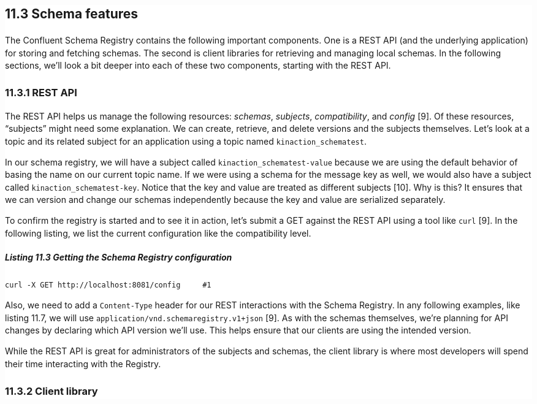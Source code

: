 ## [](https://livebook.manning.com/book/kafka-in-action/chapter-11/)11.3 Schema features

[](https://livebook.manning.com/book/kafka-in-action/chapter-11/)The Confluent Schema Registry contains the following important components. One is a REST API (and the underlying application) for storing and fetching schemas. The second is client libraries for retrieving and managing local schemas. In the following sections, we’ll look a bit deeper into each of these two components, starting with the REST API.

### [](https://livebook.manning.com/book/kafka-in-action/chapter-11/)11.3.1 REST API

[](https://livebook.manning.com/book/kafka-in-action/chapter-11/)[](https://livebook.manning.com/book/kafka-in-action/chapter-11/)[](https://livebook.manning.com/book/kafka-in-action/chapter-11/)[](https://livebook.manning.com/book/kafka-in-action/chapter-11/)The REST API helps us [](https://livebook.manning.com/book/kafka-in-action/chapter-11/)manage the [](https://livebook.manning.com/book/kafka-in-action/chapter-11/)following resources: *schemas*, *subjects*, *compatibility*, and *config* [9]. Of these resources, “subjects” might need some explanation. We can create, retrieve, and delete versions and the subjects themselves. Let’s look at a topic and its related subject for an application using a topic named `kinaction_schematest`.

[](https://livebook.manning.com/book/kafka-in-action/chapter-11/)In our schema registry, we will have a subject called `kinaction_schematest-value` because we are using the default behavior of basing the name on our current topic name. If we were using a schema for the message key as well, we would also have a subject called `kinaction_schematest-key`. Notice that the key and value are treated as different subjects [10]. Why is this? It ensures that we can version and change our schemas independently because the key and value are serialized separately.

[](https://livebook.manning.com/book/kafka-in-action/chapter-11/)To confirm the registry is started and to see it in action, let’s submit a GET against the REST API using a tool like `curl` [9]. In the following listing, we list the current configuration like the compatibility level.

##### [](https://livebook.manning.com/book/kafka-in-action/chapter-11/)Listing 11.3 Getting the Schema Registry configuration

```
curl -X GET http://localhost:8081/config     #1
```

[](https://livebook.manning.com/book/kafka-in-action/chapter-11/)Also, we need to add a `Content-Type` header for our REST interactions with the Schema Registry. In any following examples, like listing 11.7, we will use `application/vnd.schemaregistry.v1+json` [9]. As with the schemas themselves, we’re planning for API changes by declaring which API version we’ll use. This helps ensure that our clients are using the intended version.

[](https://livebook.manning.com/book/kafka-in-action/chapter-11/)While the REST API is great for administrators of the subjects and schemas, the client library is where most developers will spend their time interacting with the Registry. [](https://livebook.manning.com/book/kafka-in-action/chapter-11/)[](https://livebook.manning.com/book/kafka-in-action/chapter-11/)[](https://livebook.manning.com/book/kafka-in-action/chapter-11/)

### [](https://livebook.manning.com/book/kafka-in-action/chapter-11/)11.3.2 Client library
